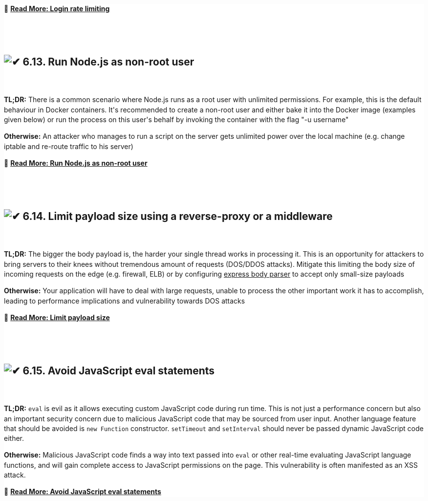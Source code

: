 🔗 [**Read More: Login rate limiting**](/sections/security/login-rate-limit.md)

<br/><br/>

## ![✔] 6.13. Run Node.js as non-root user

<a href="https://www.owasp.org/index.php/Top_10-2017_A5-Broken_Access_Control" target="_blank"><img src="https://img.shields.io/badge/%E2%9C%94%20OWASP%20Threats%20-%20A5:Broken%20Access%20Access%20Control-green.svg" alt=""/></a>

**TL;DR:** There is a common scenario where Node.js runs as a root user with unlimited permissions. For example, this is the default behaviour in Docker containers. It's recommended to create a non-root user and either bake it into the Docker image (examples given below) or run the process on this user's behalf by invoking the container with the flag "-u username"

**Otherwise:** An attacker who manages to run a script on the server gets unlimited power over the local machine (e.g. change iptable and re-route traffic to his server)

🔗 [**Read More: Run Node.js as non-root user**](/sections/security/non-root-user.md)

<br/><br/>

## ![✔] 6.14. Limit payload size using a reverse-proxy or a middleware

<a href="https://www.owasp.org/index.php/Top_10-2017_A8-Insecure_Deserialization" target="_blank"><img src="https://img.shields.io/badge/%E2%9C%94%20OWASP%20Threats%20-%20A8:Insecured%20Deserialization%20-green.svg" alt=""/></a> <a href="https://www.owasp.org/index.php/Top_10-2017_A1-Injection" target="_blank"><img src="https://img.shields.io/badge/%E2%9C%94%20OWASP%20Threats%20-%20DDOS%20-green.svg" alt=""/></a>

**TL;DR:** The bigger the body payload is, the harder your single thread works in processing it. This is an opportunity for attackers to bring servers to their knees without tremendous amount of requests (DOS/DDOS attacks). Mitigate this limiting the body size of incoming requests on the edge (e.g. firewall, ELB) or by configuring [express body parser](https://github.com/expressjs/body-parser) to accept only small-size payloads

**Otherwise:** Your application will have to deal with large requests, unable to process the other important work it has to accomplish, leading to performance implications and vulnerability towards DOS attacks

🔗 [**Read More: Limit payload size**](/sections/security/requestpayloadsizelimit.md)

<br/><br/>

## ![✔] 6.15. Avoid JavaScript eval statements

<a href="https://www.owasp.org/index.php/Top_10-2017_A7-Cross-Site_Scripting_(XSS)" target="_blank"><img src="https://img.shields.io/badge/%E2%9C%94%20OWASP%20Threats%20-%20A7:XSS%20-green.svg" alt=""/></a> <a href="https://www.owasp.org/index.php/Top_10-2017_A1-Injection" target="_blank"><img src="https://img.shields.io/badge/%E2%9C%94%20OWASP%20Threats%20-%20A1:Injection%20-green.svg" alt=""/></a> <a href="https://www.owasp.org/index.php/Top_10-2017_A4-XML_External_Entities_(XXE)" target="_blank"><img src="https://img.shields.io/badge/%E2%9C%94%20OWASP%20Threats%20-%20A4:External%20Entities%20-green.svg" alt=""/></a>

**TL;DR:** `eval` is evil as it allows executing custom JavaScript code during run time. This is not just a performance concern but also an important security concern due to malicious JavaScript code that may be sourced from user input. Another language feature that should be avoided is `new Function` constructor. `setTimeout` and `setInterval` should never be passed dynamic JavaScript code either.

**Otherwise:** Malicious JavaScript code finds a way into text passed into `eval` or other real-time evaluating JavaScript language functions, and will gain complete access to JavaScript permissions on the page. This vulnerability is often manifested as an XSS attack.

🔗 [**Read More: Avoid JavaScript eval statements**](/sections/security/avoideval.md)


[✔]: assets/images/checkbox-small-blue.png